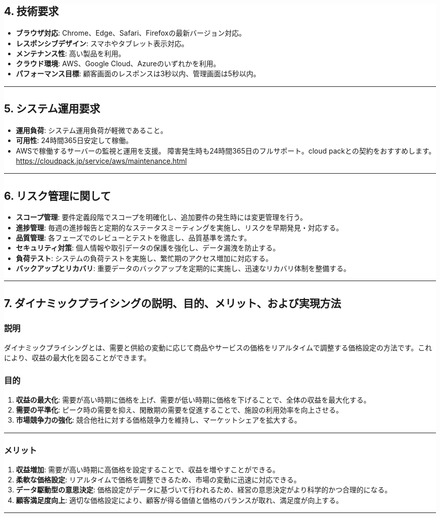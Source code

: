 
## 4. 技術要求
- **ブラウザ対応**: Chrome、Edge、Safari、Firefoxの最新バージョン対応。
- **レスポンシブデザイン**: スマホやタブレット表示対応。
- **メンテナンス性**: 高い製品を利用。
- **クラウド環境**: AWS、Google Cloud、Azureのいずれかを利用。
- **パフォーマンス目標**: 顧客画面のレスポンスは3秒以内、管理画面は5秒以内。

---

## 5. システム運用要求
- **運用負荷**: システム運用負荷が軽微であること。
- **可用性**: 24時間365日安定して稼働。
- AWSで稼働するサーバーの監視と運用を支援。
障害発生時も24時間365日のフルサポート。cloud packとの契約をおすすめします。
https://cloudpack.jp/service/aws/maintenance.html

---

## 6. リスク管理に関して
- **スコープ管理**: 要件定義段階でスコープを明確化し、追加要件の発生時には変更管理を行う。
- **進捗管理**: 毎週の進捗報告と定期的なステータスミーティングを実施し、リスクを早期発見・対応する。
- **品質管理**: 各フェーズでのレビューとテストを徹底し、品質基準を満たす。
- **セキュリティ対策**: 個人情報や取引データの保護を強化し、データ漏洩を防止する。
- **負荷テスト**: システムの負荷テストを実施し、繁忙期のアクセス増加に対応する。
- **バックアップとリカバリ**: 重要データのバックアップを定期的に実施し、迅速なリカバリ体制を整備する。

---

## 7. ダイナミックプライシングの説明、目的、メリット、および実現方法

### 説明
ダイナミックプライシングとは、需要と供給の変動に応じて商品やサービスの価格をリアルタイムで調整する価格設定の方法です。これにより、収益の最大化を図ることができます。

### 目的
1. **収益の最大化**: 需要が高い時期に価格を上げ、需要が低い時期に価格を下げることで、全体の収益を最大化する。
2. **需要の平準化**: ピーク時の需要を抑え、閑散期の需要を促進することで、施設の利用効率を向上させる。
3. **市場競争力の強化**: 競合他社に対する価格競争力を維持し、マーケットシェアを拡大する。

---

### メリット
1. **収益増加**: 需要が高い時期に高価格を設定することで、収益を増やすことができる。
2. **柔軟な価格設定**: リアルタイムで価格を調整できるため、市場の変動に迅速に対応できる。
3. **データ駆動型の意思決定**: 価格設定がデータに基づいて行われるため、経営の意思決定がより科学的かつ合理的になる。
4. **顧客満足度向上**: 適切な価格設定により、顧客が得る価値と価格のバランスが取れ、満足度が向上する。

---
